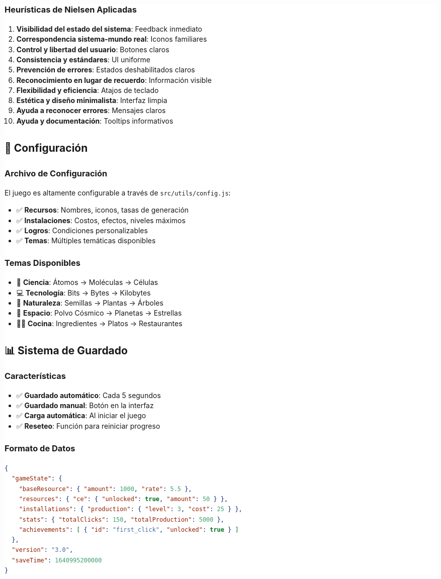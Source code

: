 ### **Heurísticas de Nielsen Aplicadas**
1. **Visibilidad del estado del sistema**: Feedback inmediato
2. **Correspondencia sistema-mundo real**: Iconos familiares
3. **Control y libertad del usuario**: Botones claros
4. **Consistencia y estándares**: UI uniforme
5. **Prevención de errores**: Estados deshabilitados claros
6. **Reconocimiento en lugar de recuerdo**: Información visible
7. **Flexibilidad y eficiencia**: Atajos de teclado
8. **Estética y diseño minimalista**: Interfaz limpia
9. **Ayuda a reconocer errores**: Mensajes claros
10. **Ayuda y documentación**: Tooltips informativos

## 🔧 **Configuración**

### **Archivo de Configuración**
El juego es altamente configurable a través de `src/utils/config.js`:

- ✅ **Recursos**: Nombres, iconos, tasas de generación
- ✅ **Instalaciones**: Costos, efectos, niveles máximos
- ✅ **Logros**: Condiciones personalizables
- ✅ **Temas**: Múltiples temáticas disponibles

### **Temas Disponibles**
- 🧪 **Ciencia**: Átomos → Moléculas → Células
- 💻 **Tecnología**: Bits → Bytes → Kilobytes
- 🌱 **Naturaleza**: Semillas → Plantas → Árboles
- 🌌 **Espacio**: Polvo Cósmico → Planetas → Estrellas
- 👨‍🍳 **Cocina**: Ingredientes → Platos → Restaurantes

## 📊 **Sistema de Guardado**

### **Características**
- ✅ **Guardado automático**: Cada 5 segundos
- ✅ **Guardado manual**: Botón en la interfaz
- ✅ **Carga automática**: Al iniciar el juego
- ✅ **Reseteo**: Función para reiniciar progreso

### **Formato de Datos**
```json
{
  "gameState": {
    "baseResource": { "amount": 1000, "rate": 5.5 },
    "resources": { "ce": { "unlocked": true, "amount": 50 } },
    "installations": { "production": { "level": 3, "cost": 25 } },
    "stats": { "totalClicks": 150, "totalProduction": 5000 },
    "achievements": [ { "id": "first_click", "unlocked": true } ]
  },
  "version": "3.0",
  "saveTime": 1640995200000
}
```
